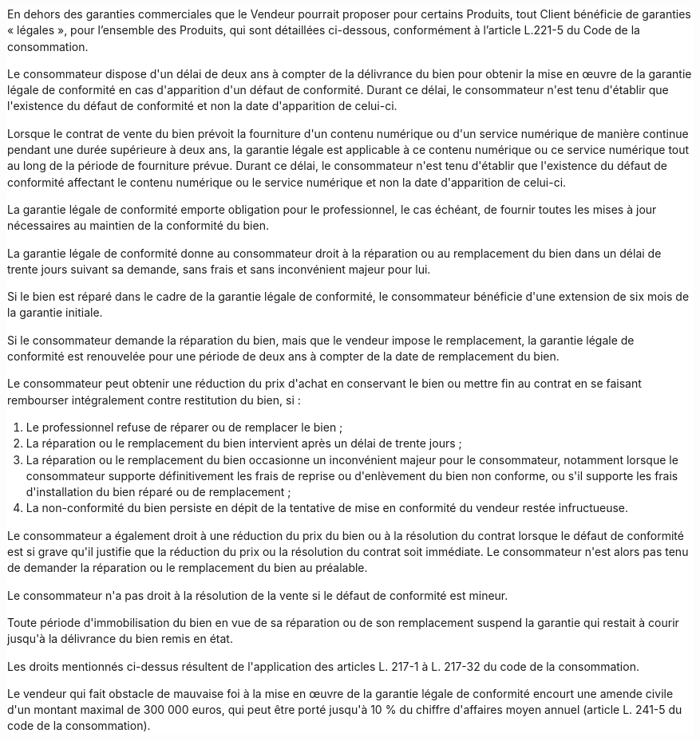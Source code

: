 En dehors des garanties commerciales que le Vendeur pourrait proposer pour certains Produits, tout Client bénéficie de garanties « légales », pour l’ensemble des Produits, qui sont détaillées ci-dessous, conformément à l’article L.221-5 du Code de la consommation.

Le consommateur dispose d'un délai de deux ans à compter de la délivrance du bien pour obtenir la mise en œuvre de la garantie légale de conformité en cas d'apparition d'un défaut de conformité. Durant ce délai, le consommateur n'est tenu d'établir que l'existence du défaut de conformité et non la date d'apparition de celui-ci.

Lorsque le contrat de vente du bien prévoit la fourniture d'un contenu numérique ou d'un service numérique de manière continue pendant une durée supérieure à deux ans, la garantie légale est applicable à ce contenu numérique ou ce service numérique tout au long de la période de fourniture prévue. Durant ce délai, le consommateur n'est tenu d'établir que l'existence du défaut de conformité affectant le contenu numérique ou le service numérique et non la date d'apparition de celui-ci.

La garantie légale de conformité emporte obligation pour le professionnel, le cas échéant, de fournir toutes les mises à jour nécessaires au maintien de la conformité du bien.

La garantie légale de conformité donne au consommateur droit à la réparation ou au remplacement du bien dans un délai de trente jours suivant sa demande, sans frais et sans inconvénient majeur pour lui.

Si le bien est réparé dans le cadre de la garantie légale de conformité, le consommateur bénéficie d'une extension de six mois de la garantie initiale.

Si le consommateur demande la réparation du bien, mais que le vendeur impose le remplacement, la garantie légale de conformité est renouvelée pour une période de deux ans à compter de la date de remplacement du bien.

Le consommateur peut obtenir une réduction du prix d'achat en conservant le bien ou mettre fin au contrat en se faisant rembourser intégralement contre restitution du bien, si :

1. Le professionnel refuse de réparer ou de remplacer le bien ;
2. La réparation ou le remplacement du bien intervient après un délai de trente jours ;
3. La réparation ou le remplacement du bien occasionne un inconvénient majeur pour le consommateur, notamment lorsque le consommateur supporte définitivement les frais de reprise ou d'enlèvement du bien non conforme, ou s'il supporte les frais d'installation du bien réparé ou de remplacement ;
4. La non-conformité du bien persiste en dépit de la tentative de mise en conformité du vendeur restée infructueuse.

Le consommateur a également droit à une réduction du prix du bien ou à la résolution du contrat lorsque le défaut de conformité est si grave qu'il justifie que la réduction du prix ou la résolution du contrat soit immédiate. Le consommateur n'est alors pas tenu de demander la réparation ou le remplacement du bien au préalable.

Le consommateur n'a pas droit à la résolution de la vente si le défaut de conformité est mineur.

Toute période d'immobilisation du bien en vue de sa réparation ou de son remplacement suspend la garantie qui restait à courir jusqu'à la délivrance du bien remis en état.

Les droits mentionnés ci-dessus résultent de l'application des articles L. 217-1 à L. 217-32 du code de la consommation.

Le vendeur qui fait obstacle de mauvaise foi à la mise en œuvre de la garantie légale de conformité encourt une amende civile d'un montant maximal de 300 000 euros, qui peut être porté jusqu'à 10 % du chiffre d'affaires moyen annuel (article L. 241-5 du code de la consommation).
